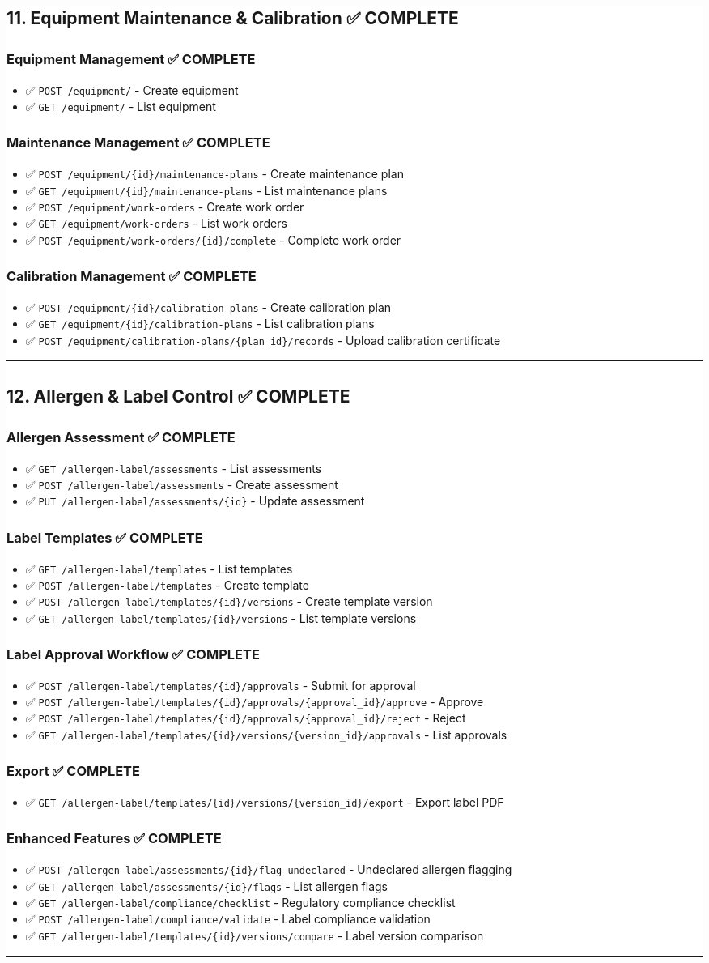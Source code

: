 
## 11. Equipment Maintenance & Calibration ✅ COMPLETE

### Equipment Management ✅ COMPLETE
- ✅ `POST /equipment/` - Create equipment
- ✅ `GET /equipment/` - List equipment

### Maintenance Management ✅ COMPLETE
- ✅ `POST /equipment/{id}/maintenance-plans` - Create maintenance plan
- ✅ `GET /equipment/{id}/maintenance-plans` - List maintenance plans
- ✅ `POST /equipment/work-orders` - Create work order
- ✅ `GET /equipment/work-orders` - List work orders
- ✅ `POST /equipment/work-orders/{id}/complete` - Complete work order

### Calibration Management ✅ COMPLETE
- ✅ `POST /equipment/{id}/calibration-plans` - Create calibration plan
- ✅ `GET /equipment/{id}/calibration-plans` - List calibration plans
- ✅ `POST /equipment/calibration-plans/{plan_id}/records` - Upload calibration certificate

---

## 12. Allergen & Label Control ✅ COMPLETE

### Allergen Assessment ✅ COMPLETE
- ✅ `GET /allergen-label/assessments` - List assessments
- ✅ `POST /allergen-label/assessments` - Create assessment
- ✅ `PUT /allergen-label/assessments/{id}` - Update assessment

### Label Templates ✅ COMPLETE
- ✅ `GET /allergen-label/templates` - List templates
- ✅ `POST /allergen-label/templates` - Create template
- ✅ `POST /allergen-label/templates/{id}/versions` - Create template version
- ✅ `GET /allergen-label/templates/{id}/versions` - List template versions

### Label Approval Workflow ✅ COMPLETE
- ✅ `POST /allergen-label/templates/{id}/approvals` - Submit for approval
- ✅ `POST /allergen-label/templates/{id}/approvals/{approval_id}/approve` - Approve
- ✅ `POST /allergen-label/templates/{id}/approvals/{approval_id}/reject` - Reject
- ✅ `GET /allergen-label/templates/{id}/versions/{version_id}/approvals` - List approvals

### Export ✅ COMPLETE
- ✅ `GET /allergen-label/templates/{id}/versions/{version_id}/export` - Export label PDF

### Enhanced Features ✅ COMPLETE
- ✅ `POST /allergen-label/assessments/{id}/flag-undeclared` - Undeclared allergen flagging
- ✅ `GET /allergen-label/assessments/{id}/flags` - List allergen flags
- ✅ `GET /allergen-label/compliance/checklist` - Regulatory compliance checklist
- ✅ `POST /allergen-label/compliance/validate` - Label compliance validation
- ✅ `GET /allergen-label/templates/{id}/versions/compare` - Label version comparison

---